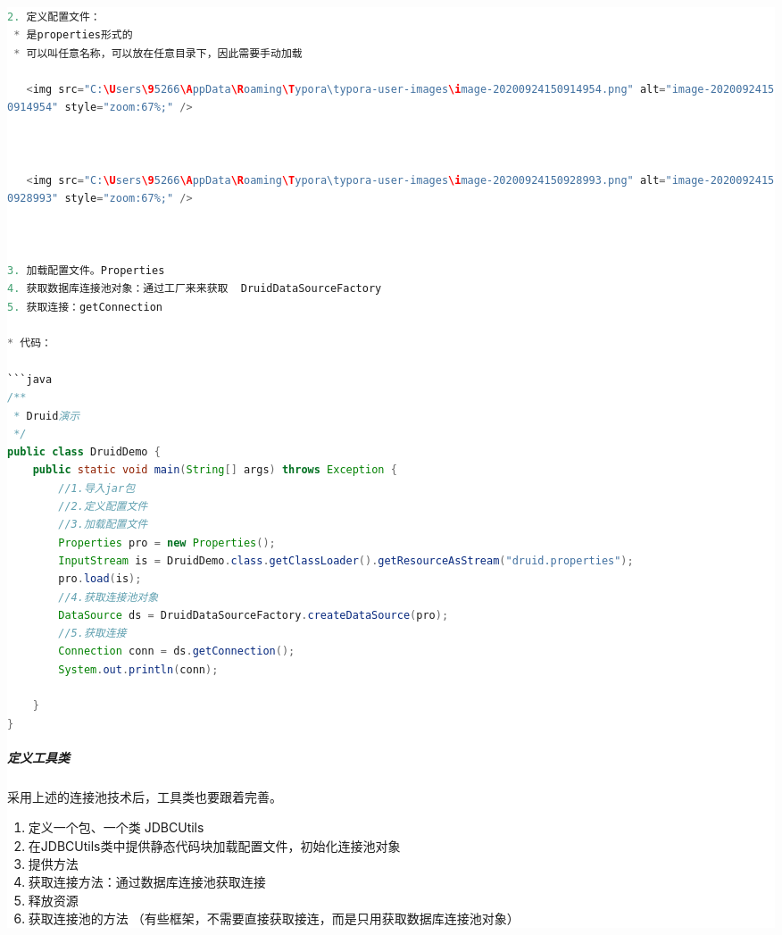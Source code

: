    ```java
2. 定义配置文件：
	* 是properties形式的
	* 可以叫任意名称，可以放在任意目录下，因此需要手动加载
	
	  <img src="C:\Users\95266\AppData\Roaming\Typora\typora-user-images\image-20200924150914954.png" alt="image-20200924150914954" style="zoom:67%;" />
	
	  
	
	  <img src="C:\Users\95266\AppData\Roaming\Typora\typora-user-images\image-20200924150928993.png" alt="image-20200924150928993" style="zoom:67%;" />
	
	  
	
3. 加载配置文件。Properties
4. 获取数据库连接池对象：通过工厂来来获取  DruidDataSourceFactory
5. 获取连接：getConnection

* 代码：
	
   ```java
   /**
    * Druid演示
    */
   public class DruidDemo {
       public static void main(String[] args) throws Exception {
           //1.导入jar包
           //2.定义配置文件
           //3.加载配置文件
           Properties pro = new Properties();
           InputStream is = DruidDemo.class.getClassLoader().getResourceAsStream("druid.properties");
           pro.load(is);
           //4.获取连接池对象
           DataSource ds = DruidDataSourceFactory.createDataSource(pro);
           //5.获取连接
           Connection conn = ds.getConnection();
           System.out.println(conn);
   
       }
   }
   ```
   
   
##### 定义工具类

采用上述的连接池技术后，工具类也要跟着完善。

1. 定义一个包、一个类 JDBCUtils
2. 在JDBCUtils类中提供静态代码块加载配置文件，初始化连接池对象
3. 提供方法
  1. 获取连接方法：通过数据库连接池获取连接
  2. 释放资源
  3. 获取连接池的方法  （有些框架，不需要直接获取接连，而是只用获取数据库连接池对象）
